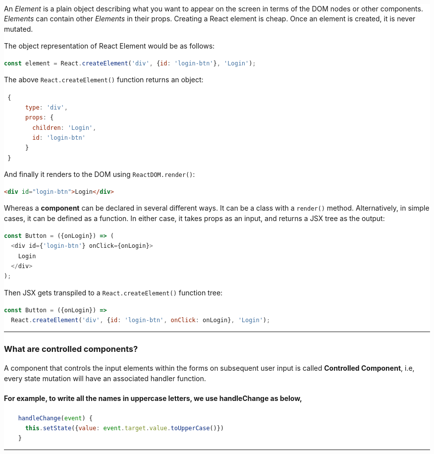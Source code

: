 An _Element_ is a plain object describing what you want to appear on the screen in terms of the DOM nodes or other components. _Elements_ can contain other _Elements_ in their props. Creating a React element is cheap. Once an element is created, it is never mutated.

The object representation of React Element would be as follows:

```javascript
const element = React.createElement('div', {id: 'login-btn'}, 'Login');
```

The above `React.createElement()` function returns an object:

```javascript
 {
      type: 'div',
      props: {
        children: 'Login',
        id: 'login-btn'
      }
 }
```

And finally it renders to the DOM using `ReactDOM.render()`:

```html
<div id="login-btn">Login</div>
```

Whereas a **component** can be declared in several different ways. It can be a class with a `render()` method. Alternatively, in simple cases, it can be defined as a function. In either case, it takes props as an input, and returns a JSX tree as the output:

```javascript
const Button = ({onLogin}) => (
  <div id={'login-btn'} onClick={onLogin}>
    Login
  </div>
);
```

Then JSX gets transpiled to a `React.createElement()` function tree:

```javascript
const Button = ({onLogin}) =>
  React.createElement('div', {id: 'login-btn', onClick: onLogin}, 'Login');
```

---

### What are controlled components?

A component that controls the input elements within the forms on subsequent user input is called **Controlled Component**, i.e, every state mutation will have an associated handler function.

#### For example, to write all the names in uppercase letters, we use handleChange as below,

```javascript
    handleChange(event) {
      this.setState({value: event.target.value.toUpperCase()})
    }
```

---